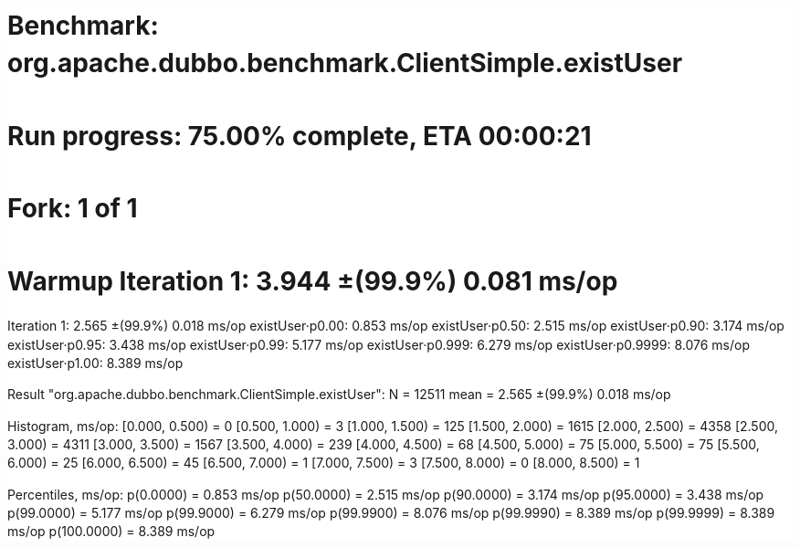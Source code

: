 # Benchmark: org.apache.dubbo.benchmark.ClientSimple.existUser

# Run progress: 75.00% complete, ETA 00:00:21
# Fork: 1 of 1
# Warmup Iteration   1: 3.944 ±(99.9%) 0.081 ms/op
Iteration   1: 2.565 ±(99.9%) 0.018 ms/op
                 existUser·p0.00:   0.853 ms/op
                 existUser·p0.50:   2.515 ms/op
                 existUser·p0.90:   3.174 ms/op
                 existUser·p0.95:   3.438 ms/op
                 existUser·p0.99:   5.177 ms/op
                 existUser·p0.999:  6.279 ms/op
                 existUser·p0.9999: 8.076 ms/op
                 existUser·p1.00:   8.389 ms/op



Result "org.apache.dubbo.benchmark.ClientSimple.existUser":
  N = 12511
  mean =      2.565 ±(99.9%) 0.018 ms/op

  Histogram, ms/op:
    [0.000, 0.500) = 0 
    [0.500, 1.000) = 3 
    [1.000, 1.500) = 125 
    [1.500, 2.000) = 1615 
    [2.000, 2.500) = 4358 
    [2.500, 3.000) = 4311 
    [3.000, 3.500) = 1567 
    [3.500, 4.000) = 239 
    [4.000, 4.500) = 68 
    [4.500, 5.000) = 75 
    [5.000, 5.500) = 75 
    [5.500, 6.000) = 25 
    [6.000, 6.500) = 45 
    [6.500, 7.000) = 1 
    [7.000, 7.500) = 3 
    [7.500, 8.000) = 0 
    [8.000, 8.500) = 1 

  Percentiles, ms/op:
      p(0.0000) =      0.853 ms/op
     p(50.0000) =      2.515 ms/op
     p(90.0000) =      3.174 ms/op
     p(95.0000) =      3.438 ms/op
     p(99.0000) =      5.177 ms/op
     p(99.9000) =      6.279 ms/op
     p(99.9900) =      8.076 ms/op
     p(99.9990) =      8.389 ms/op
     p(99.9999) =      8.389 ms/op
    p(100.0000) =      8.389 ms/op
